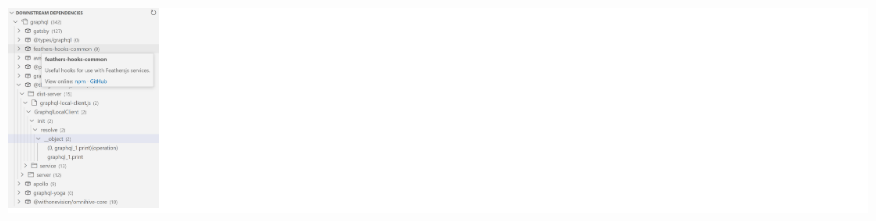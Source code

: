   <a href="./assets/dowdep-dependencies.png"><img alt="VS Code Extension: Downstream Dependencies" src="./assets/dowdep-dependencies.png" height="200"></a>
  